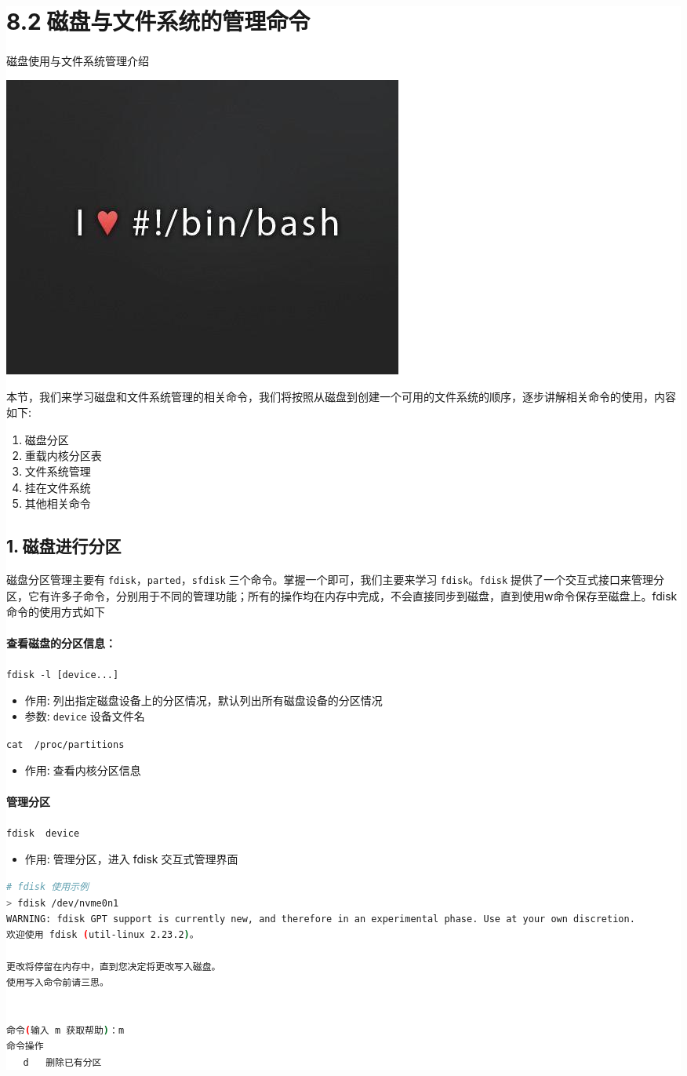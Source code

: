 # 8.2 磁盘与文件系统的管理命令


磁盘使用与文件系统管理介绍

![linux-mt](/images/linux_mt/linux_mt.jpg)


本节，我们来学习磁盘和文件系统管理的相关命令，我们将按照从磁盘到创建一个可用的文件系统的顺序，逐步讲解相关命令的使用，内容如下:
1. 磁盘分区
2. 重载内核分区表
3. 文件系统管理
4. 挂在文件系统
5. 其他相关命令


## 1. 磁盘进行分区
磁盘分区管理主要有 `fdisk`，`parted`，`sfdisk` 三个命令。掌握一个即可，我们主要来学习 `fdisk`。`fdisk` 提供了一个交互式接口来管理分区，它有许多子命令，分别用于不同的管理功能；所有的操作均在内存中完成，不会直接同步到磁盘，直到使用w命令保存至磁盘上。fdisk 命令的使用方式如下

#### 查看磁盘的分区信息：
`fdisk -l [device...]`
- 作用: 列出指定磁盘设备上的分区情况，默认列出所有磁盘设备的分区情况
- 参数: `device` 设备文件名

`cat  /proc/partitions`
- 作用: 查看内核分区信息

#### 管理分区
`fdisk  device`
- 作用: 管理分区，进入 fdisk 交互式管理界面

```bash
# fdisk 使用示例
> fdisk /dev/nvme0n1
WARNING: fdisk GPT support is currently new, and therefore in an experimental phase. Use at your own discretion.
欢迎使用 fdisk (util-linux 2.23.2)。

更改将停留在内存中，直到您决定将更改写入磁盘。
使用写入命令前请三思。


命令(输入 m 获取帮助)：m
命令操作
   d   删除已有分区
```